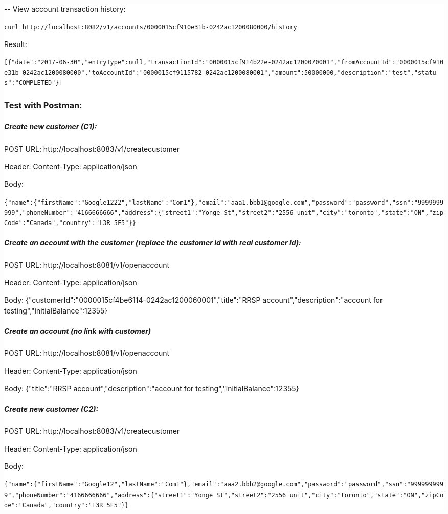 -- View account transaction history:

```
curl http://localhost:8082/v1/accounts/0000015cf910e31b-0242ac1200080000/history
```

Result:

```
[{"date":"2017-06-30","entryType":null,"transactionId":"0000015cf914b22e-0242ac1200070001","fromAccountId":"0000015cf910e31b-0242ac1200080000","toAccountId":"0000015cf9115782-0242ac1200080001","amount":50000000,"description":"test","status":"COMPLETED"}]
```



### Test with Postman:


##### Create new customer (C1):

POST URL: http://localhost:8083/v1/createcustomer

Header: Content-Type: application/json

Body:
```
{"name":{"firstName":"Google1222","lastName":"Com1"},"email":"aaa1.bbb1@google.com","password":"password","ssn":"9999999999","phoneNumber":"4166666666","address":{"street1":"Yonge St","street2":"2556 unit","city":"toronto","state":"ON","zipCode":"Canada","country":"L3R 5F5"}}
```

##### Create an account with the customer (replace the customer id with real customer id):

POST URL: http://localhost:8081/v1/openaccount

Header: Content-Type: application/json

Body: {"customerId":"0000015cf4be6114-0242ac1200060001","title":"RRSP account","description":"account for testing","initialBalance":12355}


##### Create an account (no link with customer)

POST URL: http://localhost:8081/v1/openaccount

Header: Content-Type: application/json

Body: {"title":"RRSP account","description":"account for testing","initialBalance":12355}


##### Create new customer (C2):

POST URL: http://localhost:8083/v1/createcustomer

Header: Content-Type: application/json

Body:
```
{"name":{"firstName":"Google12","lastName":"Com1"},"email":"aaa2.bbb2@google.com","password":"password","ssn":"9999999999","phoneNumber":"4166666666","address":{"street1":"Yonge St","street2":"2556 unit","city":"toronto","state":"ON","zipCode":"Canada","country":"L3R 5F5"}}
```


[getting started]: /tutorial/eventuate/getting-started/